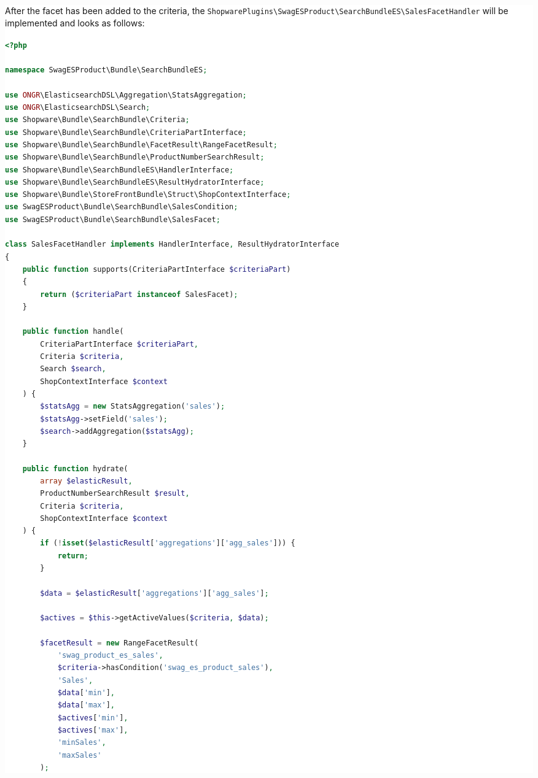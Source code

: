 After the facet has been added to the criteria, the `ShopwarePlugins\SwagESProduct\SearchBundleES\SalesFacetHandler` will be implemented and looks as follows:

```php
<?php

namespace SwagESProduct\Bundle\SearchBundleES;

use ONGR\ElasticsearchDSL\Aggregation\StatsAggregation;
use ONGR\ElasticsearchDSL\Search;
use Shopware\Bundle\SearchBundle\Criteria;
use Shopware\Bundle\SearchBundle\CriteriaPartInterface;
use Shopware\Bundle\SearchBundle\FacetResult\RangeFacetResult;
use Shopware\Bundle\SearchBundle\ProductNumberSearchResult;
use Shopware\Bundle\SearchBundleES\HandlerInterface;
use Shopware\Bundle\SearchBundleES\ResultHydratorInterface;
use Shopware\Bundle\StoreFrontBundle\Struct\ShopContextInterface;
use SwagESProduct\Bundle\SearchBundle\SalesCondition;
use SwagESProduct\Bundle\SearchBundle\SalesFacet;

class SalesFacetHandler implements HandlerInterface, ResultHydratorInterface
{
    public function supports(CriteriaPartInterface $criteriaPart)
    {
        return ($criteriaPart instanceof SalesFacet);
    }

    public function handle(
        CriteriaPartInterface $criteriaPart,
        Criteria $criteria,
        Search $search,
        ShopContextInterface $context
    ) {
        $statsAgg = new StatsAggregation('sales');
        $statsAgg->setField('sales');
        $search->addAggregation($statsAgg);
    }

    public function hydrate(
        array $elasticResult,
        ProductNumberSearchResult $result,
        Criteria $criteria,
        ShopContextInterface $context
    ) {
        if (!isset($elasticResult['aggregations']['agg_sales'])) {
            return;
        }

        $data = $elasticResult['aggregations']['agg_sales'];

        $actives = $this->getActiveValues($criteria, $data);

        $facetResult = new RangeFacetResult(
            'swag_product_es_sales',
            $criteria->hasCondition('swag_es_product_sales'),
            'Sales',
            $data['min'],
            $data['max'],
            $actives['min'],
            $actives['max'],
            'minSales',
            'maxSales'
        );

```